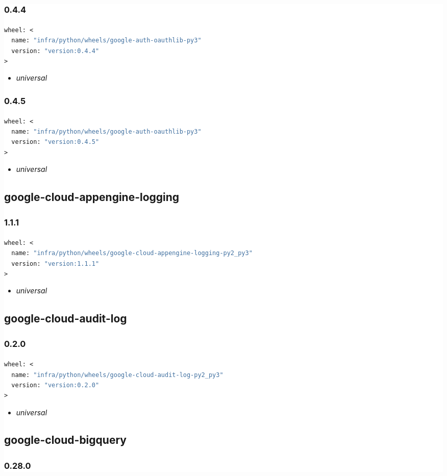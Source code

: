 ### 0.4.4

```protobuf
wheel: <
  name: "infra/python/wheels/google-auth-oauthlib-py3"
  version: "version:0.4.4"
>
```


* *universal*

### 0.4.5

```protobuf
wheel: <
  name: "infra/python/wheels/google-auth-oauthlib-py3"
  version: "version:0.4.5"
>
```


* *universal*

## **google-cloud-appengine-logging**

### 1.1.1

```protobuf
wheel: <
  name: "infra/python/wheels/google-cloud-appengine-logging-py2_py3"
  version: "version:1.1.1"
>
```


* *universal*

## **google-cloud-audit-log**

### 0.2.0

```protobuf
wheel: <
  name: "infra/python/wheels/google-cloud-audit-log-py2_py3"
  version: "version:0.2.0"
>
```


* *universal*

## **google-cloud-bigquery**

### 0.28.0
